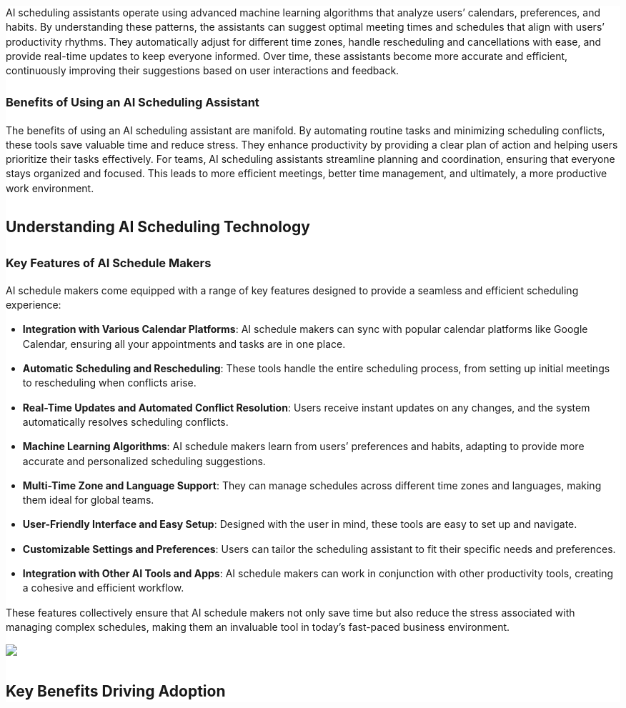AI scheduling assistants operate using advanced machine learning algorithms that analyze users’ calendars, preferences, and habits. By understanding these patterns, the assistants can suggest optimal meeting times and schedules that align with users’ productivity rhythms. They automatically adjust for different time zones, handle rescheduling and cancellations with ease, and provide real-time updates to keep everyone informed. Over time, these assistants become more accurate and efficient, continuously improving their suggestions based on user interactions and feedback.

### Benefits of Using an AI Scheduling Assistant

The benefits of using an AI scheduling assistant are manifold. By automating routine tasks and minimizing scheduling conflicts, these tools save valuable time and reduce stress. They enhance productivity by providing a clear plan of action and helping users prioritize their tasks effectively. For teams, AI scheduling assistants streamline planning and coordination, ensuring that everyone stays organized and focused. This leads to more efficient meetings, better time management, and ultimately, a more productive work environment.

## Understanding AI Scheduling Technology

### Key Features of AI Schedule Makers

AI schedule makers come equipped with a range of key features designed to provide a seamless and efficient scheduling experience:

- **Integration with Various Calendar Platforms**: AI schedule makers can sync with popular calendar platforms like Google Calendar, ensuring all your appointments and tasks are in one place.

- **Automatic Scheduling and Rescheduling**: These tools handle the entire scheduling process, from setting up initial meetings to rescheduling when conflicts arise.

- **Real-Time Updates and Automated Conflict Resolution**: Users receive instant updates on any changes, and the system automatically resolves scheduling conflicts.

- **Machine Learning Algorithms**: AI schedule makers learn from users’ preferences and habits, adapting to provide more accurate and personalized scheduling suggestions.

- **Multi-Time Zone and Language Support**: They can manage schedules across different time zones and languages, making them ideal for global teams.

- **User-Friendly Interface and Easy Setup**: Designed with the user in mind, these tools are easy to set up and navigate.

- **Customizable Settings and Preferences**: Users can tailor the scheduling assistant to fit their specific needs and preferences.

- **Integration with Other AI Tools and Apps**: AI schedule makers can work in conjunction with other productivity tools, creating a cohesive and efficient workflow.

These features collectively ensure that AI schedule makers not only save time but also reduce the stress associated with managing complex schedules, making them an invaluable tool in today’s fast-paced business environment.

![](https://images.surferseo.art/ce033b76-4600-48d6-ae04-1d17187a9716.png)

## Key Benefits Driving Adoption
